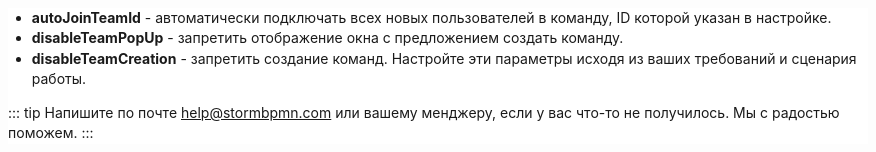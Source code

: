 - **autoJoinTeamId** - автоматически подключать всех новых пользователей в команду, ID которой указан в настройке.
- **disableTeamPopUp** - запретить отображение окна с предложением создать команду.
- **disableTeamCreation** - запретить создание команд.
Настройте эти параметры исходя из ваших требований и сценария работы.

::: tip
Напишите по почте help@stormbpmn.com или вашему менджеру, если у вас что-то не получилось. Мы с радостью поможем.
:::

